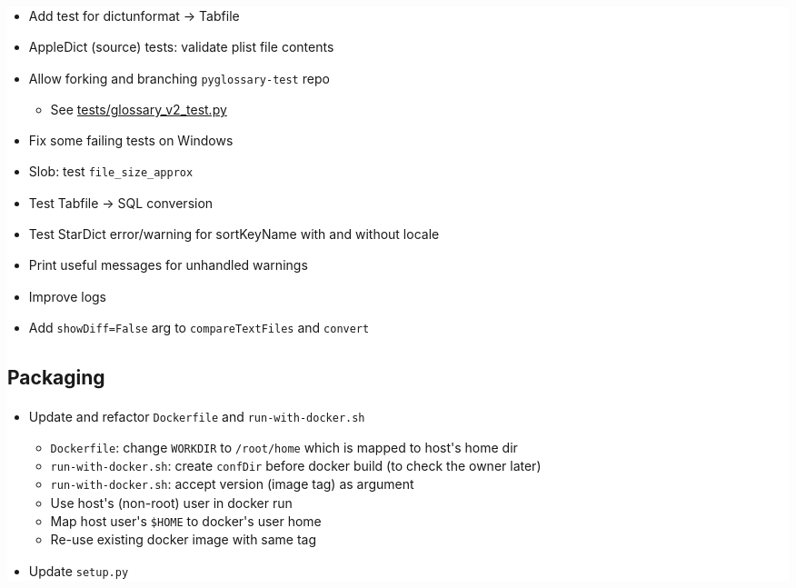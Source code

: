 - Add test for dictunformat -> Tabfile

- AppleDict (source) tests: validate plist file contents

- Allow forking and branching `pyglossary-test` repo

  - See [tests/glossary_v2_test.py](../../tests/glossary_v2_test.py#L28)

- Fix some failing tests on Windows

- Slob: test `file_size_approx`

- Test Tabfile -> SQL conversion

- Test StarDict error/warning for sortKeyName with and without locale

- Print useful messages for unhandled warnings

- Improve logs

- Add `showDiff=False` arg to `compareTextFiles` and `convert`

## Packaging

- Update and refactor `Dockerfile` and `run-with-docker.sh`

  - `Dockerfile`: change `WORKDIR` to `/root/home` which is mapped to host's home dir
  - `run-with-docker.sh`: create `confDir` before docker build (to check the owner later)
  - `run-with-docker.sh`: accept version (image tag) as argument
  - Use host's (non-root) user in docker run
  - Map host user's `$HOME` to docker's user home
  - Re-use existing docker image with same tag

- Update `setup.py`
